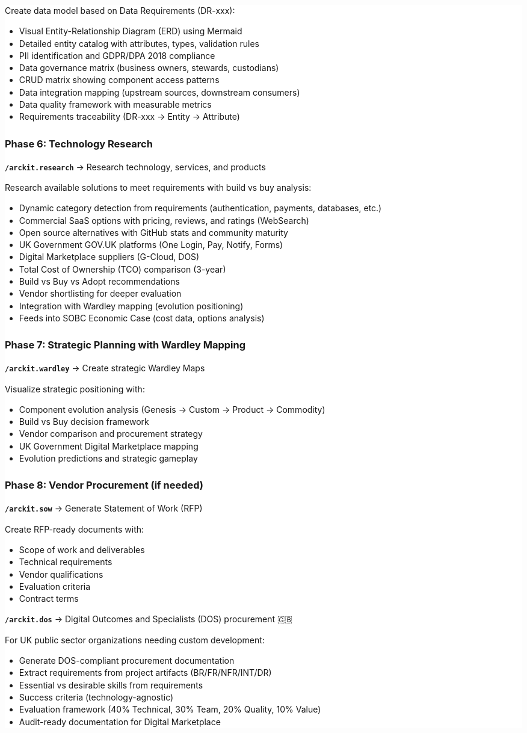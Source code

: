 Create data model based on Data Requirements (DR-xxx):
- Visual Entity-Relationship Diagram (ERD) using Mermaid
- Detailed entity catalog with attributes, types, validation rules
- PII identification and GDPR/DPA 2018 compliance
- Data governance matrix (business owners, stewards, custodians)
- CRUD matrix showing component access patterns
- Data integration mapping (upstream sources, downstream consumers)
- Data quality framework with measurable metrics
- Requirements traceability (DR-xxx → Entity → Attribute)

### Phase 6: Technology Research
**`/arckit.research`** → Research technology, services, and products

Research available solutions to meet requirements with build vs buy analysis:
- Dynamic category detection from requirements (authentication, payments, databases, etc.)
- Commercial SaaS options with pricing, reviews, and ratings (WebSearch)
- Open source alternatives with GitHub stats and community maturity
- UK Government GOV.UK platforms (One Login, Pay, Notify, Forms)
- Digital Marketplace suppliers (G-Cloud, DOS)
- Total Cost of Ownership (TCO) comparison (3-year)
- Build vs Buy vs Adopt recommendations
- Vendor shortlisting for deeper evaluation
- Integration with Wardley mapping (evolution positioning)
- Feeds into SOBC Economic Case (cost data, options analysis)

### Phase 7: Strategic Planning with Wardley Mapping
**`/arckit.wardley`** → Create strategic Wardley Maps

Visualize strategic positioning with:
- Component evolution analysis (Genesis → Custom → Product → Commodity)
- Build vs Buy decision framework
- Vendor comparison and procurement strategy
- UK Government Digital Marketplace mapping
- Evolution predictions and strategic gameplay

### Phase 8: Vendor Procurement (if needed)
**`/arckit.sow`** → Generate Statement of Work (RFP)

Create RFP-ready documents with:
- Scope of work and deliverables
- Technical requirements
- Vendor qualifications
- Evaluation criteria
- Contract terms

**`/arckit.dos`** → Digital Outcomes and Specialists (DOS) procurement 🇬🇧

For UK public sector organizations needing custom development:
- Generate DOS-compliant procurement documentation
- Extract requirements from project artifacts (BR/FR/NFR/INT/DR)
- Essential vs desirable skills from requirements
- Success criteria (technology-agnostic)
- Evaluation framework (40% Technical, 30% Team, 20% Quality, 10% Value)
- Audit-ready documentation for Digital Marketplace
